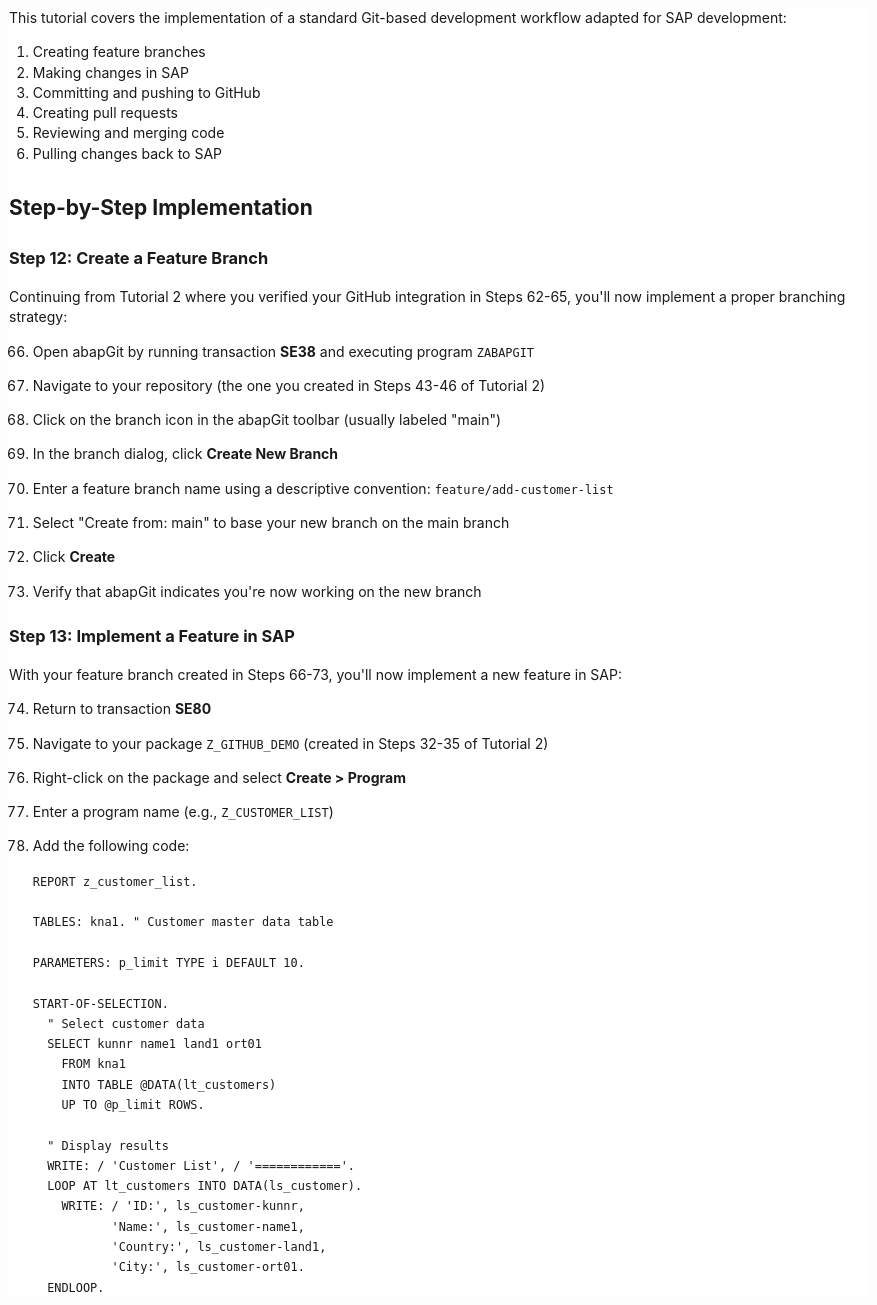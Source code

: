 This tutorial covers the implementation of a standard Git-based development workflow adapted for SAP development:

1. Creating feature branches
2. Making changes in SAP
3. Committing and pushing to GitHub
4. Creating pull requests
5. Reviewing and merging code
6. Pulling changes back to SAP

## Step-by-Step Implementation

### Step 12: Create a Feature Branch

Continuing from Tutorial 2 where you verified your GitHub integration in Steps 62-65, you'll now implement a proper branching strategy:

66. Open abapGit by running transaction **SE38** and executing program `ZABAPGIT`
67. Navigate to your repository (the one you created in Steps 43-46 of Tutorial 2)
68. Click on the branch icon in the abapGit toolbar (usually labeled "main")

69. In the branch dialog, click **Create New Branch**
70. Enter a feature branch name using a descriptive convention: `feature/add-customer-list`
71. Select "Create from: main" to base your new branch on the main branch
72. Click **Create**

73. Verify that abapGit indicates you're now working on the new branch

### Step 13: Implement a Feature in SAP

With your feature branch created in Steps 66-73, you'll now implement a new feature in SAP:

74. Return to transaction **SE80**
75. Navigate to your package `Z_GITHUB_DEMO` (created in Steps 32-35 of Tutorial 2)
76. Right-click on the package and select **Create > Program**
77. Enter a program name (e.g., `Z_CUSTOMER_LIST`)
78. Add the following code:

    ```abap
    REPORT z_customer_list.
    
    TABLES: kna1. " Customer master data table
    
    PARAMETERS: p_limit TYPE i DEFAULT 10.
    
    START-OF-SELECTION.
      " Select customer data
      SELECT kunnr name1 land1 ort01
        FROM kna1
        INTO TABLE @DATA(lt_customers)
        UP TO @p_limit ROWS.
    
      " Display results
      WRITE: / 'Customer List', / '============'.
      LOOP AT lt_customers INTO DATA(ls_customer).
        WRITE: / 'ID:', ls_customer-kunnr, 
               'Name:', ls_customer-name1,
               'Country:', ls_customer-land1,
               'City:', ls_customer-ort01.
      ENDLOOP.
    ```

